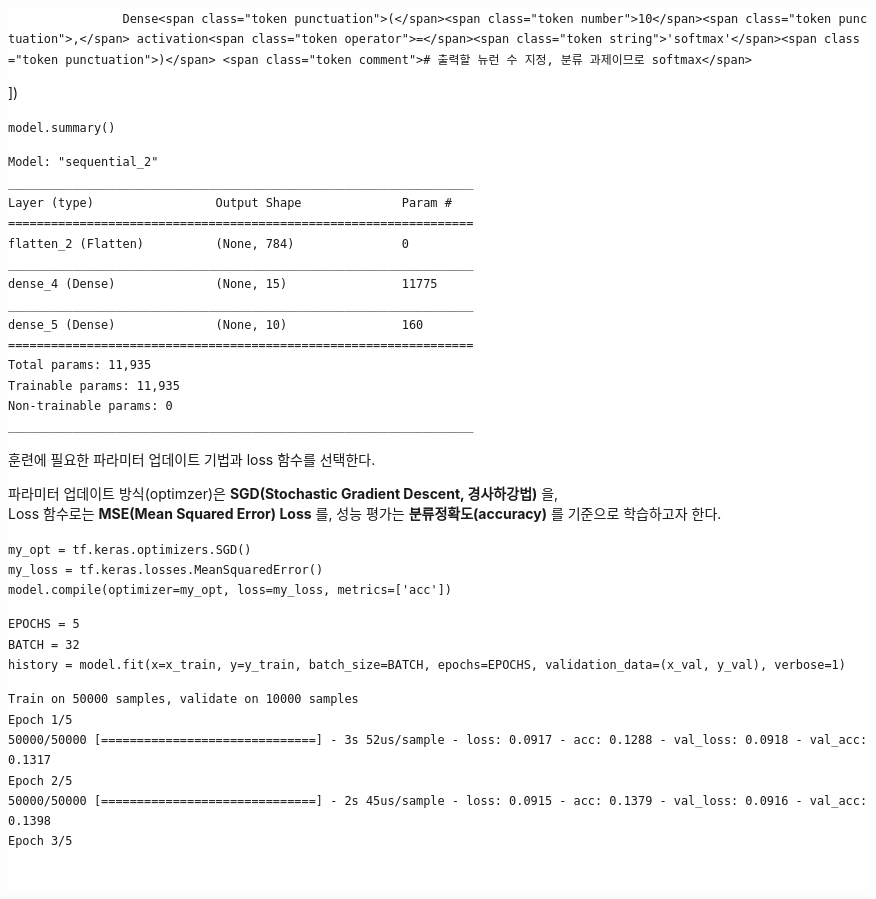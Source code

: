                     Dense<span class="token punctuation">(</span><span class="token number">10</span><span class="token punctuation">,</span> activation<span class="token operator">=</span><span class="token string">'softmax'</span><span class="token punctuation">)</span> <span class="token comment"># 출력할 뉴런 수 지정, 분류 과제이므로 softmax</span>
<span class="token punctuation">]</span><span class="token punctuation">)</span>
</code></pre>
<pre class=" language-python"><code class="prism  language-python">model<span class="token punctuation">.</span>summary<span class="token punctuation">(</span><span class="token punctuation">)</span>
</code></pre>
<pre><code>Model: "sequential_2"
_________________________________________________________________
Layer (type)                 Output Shape              Param #   
=================================================================
flatten_2 (Flatten)          (None, 784)               0         
_________________________________________________________________
dense_4 (Dense)              (None, 15)                11775     
_________________________________________________________________
dense_5 (Dense)              (None, 10)                160       
=================================================================
Total params: 11,935
Trainable params: 11,935
Non-trainable params: 0
_________________________________________________________________
</code></pre>
<p>훈련에 필요한 파라미터 업데이트 기법과 loss 함수를 선택한다.</p>
<p>파라미터 업데이트 방식(optimzer)은 <strong>SGD(Stochastic Gradient Descent, 경사하강법)</strong> 을,<br>
Loss 함수로는 <strong>MSE(Mean Squared Error) Loss</strong> 를, 성능 평가는 <strong>분류정확도(accuracy)</strong> 를 기준으로 학습하고자 한다.</p>
<pre class=" language-python"><code class="prism  language-python">my_opt <span class="token operator">=</span> tf<span class="token punctuation">.</span>keras<span class="token punctuation">.</span>optimizers<span class="token punctuation">.</span>SGD<span class="token punctuation">(</span><span class="token punctuation">)</span>
my_loss <span class="token operator">=</span> tf<span class="token punctuation">.</span>keras<span class="token punctuation">.</span>losses<span class="token punctuation">.</span>MeanSquaredError<span class="token punctuation">(</span><span class="token punctuation">)</span>
model<span class="token punctuation">.</span><span class="token builtin">compile</span><span class="token punctuation">(</span>optimizer<span class="token operator">=</span>my_opt<span class="token punctuation">,</span> loss<span class="token operator">=</span>my_loss<span class="token punctuation">,</span> metrics<span class="token operator">=</span><span class="token punctuation">[</span><span class="token string">'acc'</span><span class="token punctuation">]</span><span class="token punctuation">)</span>
</code></pre>
<pre class=" language-python"><code class="prism  language-python">EPOCHS <span class="token operator">=</span> <span class="token number">5</span>
BATCH <span class="token operator">=</span> <span class="token number">32</span>
history <span class="token operator">=</span> model<span class="token punctuation">.</span>fit<span class="token punctuation">(</span>x<span class="token operator">=</span>x_train<span class="token punctuation">,</span> y<span class="token operator">=</span>y_train<span class="token punctuation">,</span> batch_size<span class="token operator">=</span>BATCH<span class="token punctuation">,</span> epochs<span class="token operator">=</span>EPOCHS<span class="token punctuation">,</span> validation_data<span class="token operator">=</span><span class="token punctuation">(</span>x_val<span class="token punctuation">,</span> y_val<span class="token punctuation">)</span><span class="token punctuation">,</span> verbose<span class="token operator">=</span><span class="token number">1</span><span class="token punctuation">)</span>
</code></pre>
<pre><code>Train on 50000 samples, validate on 10000 samples
Epoch 1/5
50000/50000 [==============================] - 3s 52us/sample - loss: 0.0917 - acc: 0.1288 - val_loss: 0.0918 - val_acc: 0.1317
Epoch 2/5
50000/50000 [==============================] - 2s 45us/sample - loss: 0.0915 - acc: 0.1379 - val_loss: 0.0916 - val_acc: 0.1398
Epoch 3/5